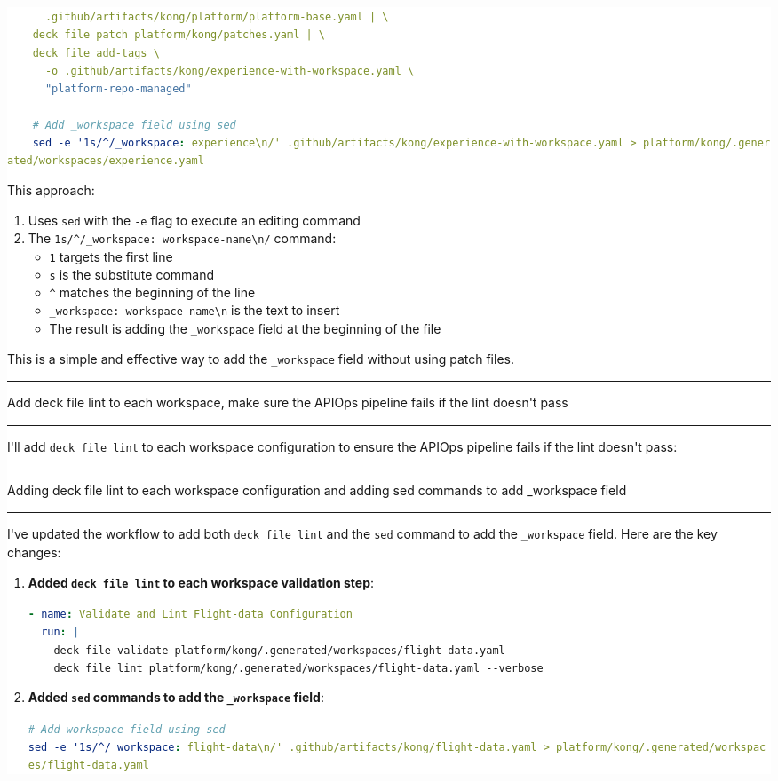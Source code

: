 ```yaml
      .github/artifacts/kong/platform/platform-base.yaml | \
    deck file patch platform/kong/patches.yaml | \
    deck file add-tags \
      -o .github/artifacts/kong/experience-with-workspace.yaml \
      "platform-repo-managed"
    
    # Add _workspace field using sed
    sed -e '1s/^/_workspace: experience\n/' .github/artifacts/kong/experience-with-workspace.yaml > platform/kong/.generated/workspaces/experience.yaml
```

This approach:
1. Uses `sed` with the `-e` flag to execute an editing command
2. The `1s/^/_workspace: workspace-name\n/` command:
   - `1` targets the first line
   - `s` is the substitute command
   - `^` matches the beginning of the line
   - `_workspace: workspace-name\n` is the text to insert
   - The result is adding the `_workspace` field at the beginning of the file

This is a simple and effective way to add the `_workspace` field without using patch files.

---

Add deck file lint to each workspace, make sure the APIOps pipeline fails if the lint doesn&#39;t pass

---

I'll add `deck file lint` to each workspace configuration to ensure the APIOps pipeline fails if the lint doesn't pass:

---

Adding deck file lint to each workspace configuration and adding sed commands to add _workspace field

---



I've updated the workflow to add both `deck file lint` and the `sed` command to add the `_workspace` field. Here are the key changes:

1. **Added `deck file lint` to each workspace validation step**:
   ```yaml
   - name: Validate and Lint Flight-data Configuration
     run: |
       deck file validate platform/kong/.generated/workspaces/flight-data.yaml
       deck file lint platform/kong/.generated/workspaces/flight-data.yaml --verbose
   ```

2. **Added `sed` commands to add the `_workspace` field**:
   ```yaml
   # Add workspace field using sed
   sed -e '1s/^/_workspace: flight-data\n/' .github/artifacts/kong/flight-data.yaml > platform/kong/.generated/workspaces/flight-data.yaml
   ```
